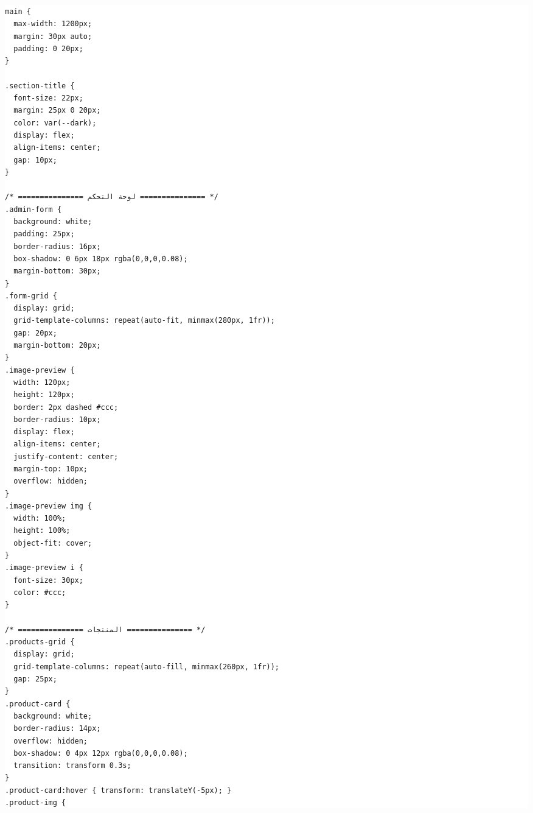     main {
      max-width: 1200px;
      margin: 30px auto;
      padding: 0 20px;
    }

    .section-title {
      font-size: 22px;
      margin: 25px 0 20px;
      color: var(--dark);
      display: flex;
      align-items: center;
      gap: 10px;
    }

    /* =============== لوحة التحكم =============== */
    .admin-form {
      background: white;
      padding: 25px;
      border-radius: 16px;
      box-shadow: 0 6px 18px rgba(0,0,0,0.08);
      margin-bottom: 30px;
    }
    .form-grid {
      display: grid;
      grid-template-columns: repeat(auto-fit, minmax(280px, 1fr));
      gap: 20px;
      margin-bottom: 20px;
    }
    .image-preview {
      width: 120px;
      height: 120px;
      border: 2px dashed #ccc;
      border-radius: 10px;
      display: flex;
      align-items: center;
      justify-content: center;
      margin-top: 10px;
      overflow: hidden;
    }
    .image-preview img {
      width: 100%;
      height: 100%;
      object-fit: cover;
    }
    .image-preview i {
      font-size: 30px;
      color: #ccc;
    }

    /* =============== المنتجات =============== */
    .products-grid {
      display: grid;
      grid-template-columns: repeat(auto-fill, minmax(260px, 1fr));
      gap: 25px;
    }
    .product-card {
      background: white;
      border-radius: 14px;
      overflow: hidden;
      box-shadow: 0 4px 12px rgba(0,0,0,0.08);
      transition: transform 0.3s;
    }
    .product-card:hover { transform: translateY(-5px); }
    .product-img {